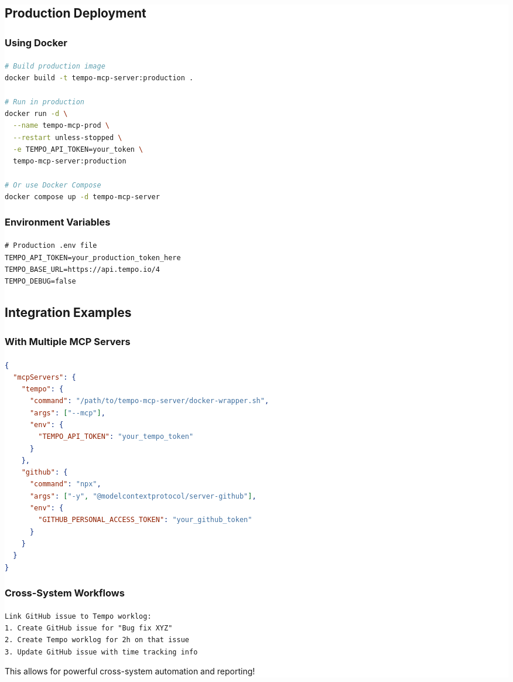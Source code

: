 ## Production Deployment

### Using Docker

```bash
# Build production image
docker build -t tempo-mcp-server:production .

# Run in production
docker run -d \
  --name tempo-mcp-prod \
  --restart unless-stopped \
  -e TEMPO_API_TOKEN=your_token \
  tempo-mcp-server:production

# Or use Docker Compose
docker compose up -d tempo-mcp-server
```

### Environment Variables

```env
# Production .env file
TEMPO_API_TOKEN=your_production_token_here
TEMPO_BASE_URL=https://api.tempo.io/4
TEMPO_DEBUG=false
```

## Integration Examples

### With Multiple MCP Servers

```json
{
  "mcpServers": {
    "tempo": {
      "command": "/path/to/tempo-mcp-server/docker-wrapper.sh",
      "args": ["--mcp"],
      "env": {
        "TEMPO_API_TOKEN": "your_tempo_token"
      }
    },
    "github": {
      "command": "npx",
      "args": ["-y", "@modelcontextprotocol/server-github"],
      "env": {
        "GITHUB_PERSONAL_ACCESS_TOKEN": "your_github_token"
      }
    }
  }
}
```

### Cross-System Workflows

```
Link GitHub issue to Tempo worklog:
1. Create GitHub issue for "Bug fix XYZ"
2. Create Tempo worklog for 2h on that issue
3. Update GitHub issue with time tracking info
```

This allows for powerful cross-system automation and reporting!
